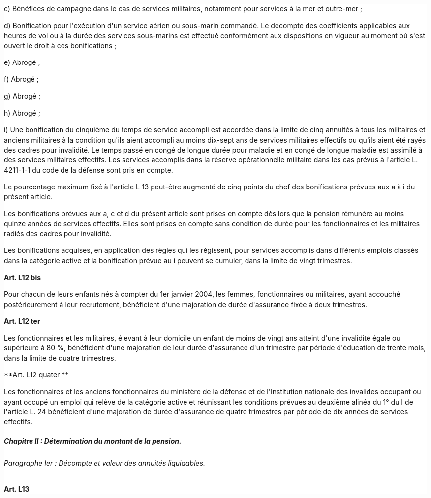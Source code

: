 c) Bénéfices de campagne dans le cas de services militaires, notamment pour services à la mer et outre-mer ;

d) Bonification pour l'exécution d'un service aérien ou sous-marin commandé. Le décompte des coefficients applicables aux heures de vol ou à la durée des services sous-marins est effectué conformément aux dispositions en vigueur au moment où s'est ouvert le droit à ces bonifications ;

e) Abrogé ;

f) Abrogé ;

g) Abrogé ;

h) Abrogé ;

i) Une bonification du cinquième du temps de service accompli est accordée dans la limite de cinq annuités à tous les militaires et anciens militaires à la condition qu'ils aient accompli au moins dix-sept ans de services militaires effectifs ou qu'ils aient été rayés des cadres pour invalidité. Le temps passé en congé de longue durée pour maladie et en congé de longue maladie est assimilé à des services militaires effectifs. Les services accomplis dans la réserve opérationnelle militaire dans les cas prévus à l'article L. 4211-1-1 du code de la défense sont pris en compte.

Le pourcentage maximum fixé à l'article L 13 peut-être augmenté de cinq points du chef des bonifications prévues aux a à i du présent article.

Les bonifications prévues aux a, c et d du présent article sont prises en compte dès lors que la pension rémunère au moins quinze années de services effectifs. Elles sont prises en compte sans condition de durée pour les fonctionnaires et les militaires radiés des cadres pour invalidité.

Les bonifications acquises, en application des règles qui les régissent, pour services accomplis dans différents emplois classés dans la catégorie active et la bonification prévue au i peuvent se cumuler, dans la limite de vingt trimestres.

**Art. L12 bis**

Pour chacun de leurs enfants nés à compter du 1er janvier 2004, les femmes, fonctionnaires ou militaires, ayant accouché postérieurement à leur recrutement, bénéficient d'une majoration de durée d'assurance fixée à deux trimestres.

**Art. L12 ter**

Les fonctionnaires et les militaires, élevant à leur domicile un enfant de moins de vingt ans atteint d'une invalidité égale ou supérieure à 80 %, bénéficient d'une majoration de leur durée d'assurance d'un trimestre par période d'éducation de trente mois, dans la limite de quatre trimestres.

**Art. L12 quater **

Les fonctionnaires et les anciens fonctionnaires du ministère de la défense et de l'Institution nationale des invalides occupant ou ayant occupé un emploi qui relève de la catégorie active et réunissant les conditions prévues au deuxième alinéa du 1° du I de l'article L. 24 bénéficient d'une majoration de durée d'assurance de quatre trimestres par période de dix années de services effectifs.

##### Chapitre II : Détermination du montant de la pension.

###### Paragraphe Ier : Décompte et valeur des annuités liquidables.

**Art. L13**
